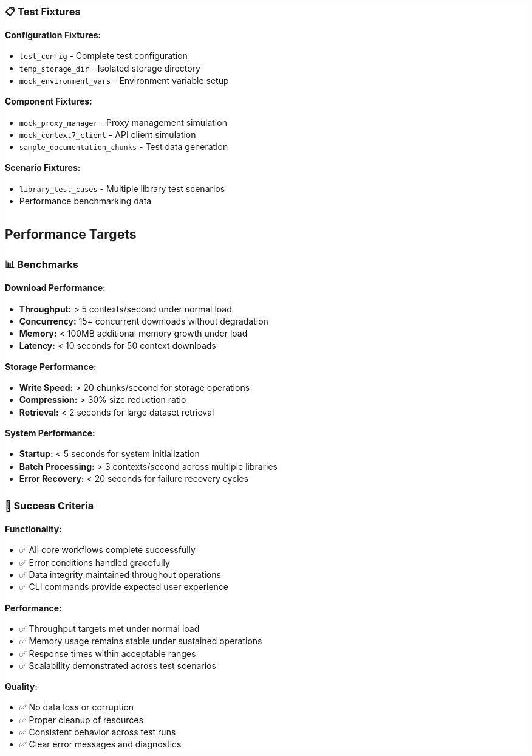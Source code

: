 ### 📋 Test Fixtures

**Configuration Fixtures:**
- `test_config` - Complete test configuration
- `temp_storage_dir` - Isolated storage directory
- `mock_environment_vars` - Environment variable setup

**Component Fixtures:**
- `mock_proxy_manager` - Proxy management simulation
- `mock_context7_client` - API client simulation
- `sample_documentation_chunks` - Test data generation

**Scenario Fixtures:**
- `library_test_cases` - Multiple library test scenarios
- Performance benchmarking data

## Performance Targets

### 📊 Benchmarks

**Download Performance:**
- **Throughput:** > 5 contexts/second under normal load
- **Concurrency:** 15+ concurrent downloads without degradation
- **Memory:** < 100MB additional memory growth under load
- **Latency:** < 10 seconds for 50 context downloads

**Storage Performance:**
- **Write Speed:** > 20 chunks/second for storage operations
- **Compression:** > 30% size reduction ratio
- **Retrieval:** < 2 seconds for large dataset retrieval

**System Performance:**
- **Startup:** < 5 seconds for system initialization
- **Batch Processing:** > 3 contexts/second across multiple libraries
- **Error Recovery:** < 20 seconds for failure recovery cycles

### 🎯 Success Criteria

**Functionality:**
- ✅ All core workflows complete successfully
- ✅ Error conditions handled gracefully  
- ✅ Data integrity maintained throughout operations
- ✅ CLI commands provide expected user experience

**Performance:**
- ✅ Throughput targets met under normal load
- ✅ Memory usage remains stable under sustained operations
- ✅ Response times within acceptable ranges
- ✅ Scalability demonstrated across test scenarios

**Quality:**
- ✅ No data loss or corruption
- ✅ Proper cleanup of resources
- ✅ Consistent behavior across test runs
- ✅ Clear error messages and diagnostics
